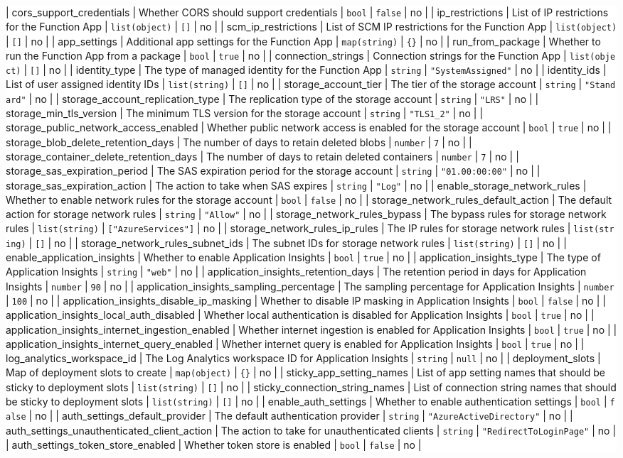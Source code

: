 | cors_support_credentials | Whether CORS should support credentials | `bool` | `false` | no |
| ip_restrictions | List of IP restrictions for the Function App | `list(object)` | `[]` | no |
| scm_ip_restrictions | List of SCM IP restrictions for the Function App | `list(object)` | `[]` | no |
| app_settings | Additional app settings for the Function App | `map(string)` | `{}` | no |
| run_from_package | Whether to run the Function App from a package | `bool` | `true` | no |
| connection_strings | Connection strings for the Function App | `list(object)` | `[]` | no |
| identity_type | The type of managed identity for the Function App | `string` | `"SystemAssigned"` | no |
| identity_ids | List of user assigned identity IDs | `list(string)` | `[]` | no |
| storage_account_tier | The tier of the storage account | `string` | `"Standard"` | no |
| storage_account_replication_type | The replication type of the storage account | `string` | `"LRS"` | no |
| storage_min_tls_version | The minimum TLS version for the storage account | `string` | `"TLS1_2"` | no |
| storage_public_network_access_enabled | Whether public network access is enabled for the storage account | `bool` | `true` | no |
| storage_blob_delete_retention_days | The number of days to retain deleted blobs | `number` | `7` | no |
| storage_container_delete_retention_days | The number of days to retain deleted containers | `number` | `7` | no |
| storage_sas_expiration_period | The SAS expiration period for the storage account | `string` | `"01.00:00:00"` | no |
| storage_sas_expiration_action | The action to take when SAS expires | `string` | `"Log"` | no |
| enable_storage_network_rules | Whether to enable network rules for the storage account | `bool` | `false` | no |
| storage_network_rules_default_action | The default action for storage network rules | `string` | `"Allow"` | no |
| storage_network_rules_bypass | The bypass rules for storage network rules | `list(string)` | `["AzureServices"]` | no |
| storage_network_rules_ip_rules | The IP rules for storage network rules | `list(string)` | `[]` | no |
| storage_network_rules_subnet_ids | The subnet IDs for storage network rules | `list(string)` | `[]` | no |
| enable_application_insights | Whether to enable Application Insights | `bool` | `true` | no |
| application_insights_type | The type of Application Insights | `string` | `"web"` | no |
| application_insights_retention_days | The retention period in days for Application Insights | `number` | `90` | no |
| application_insights_sampling_percentage | The sampling percentage for Application Insights | `number` | `100` | no |
| application_insights_disable_ip_masking | Whether to disable IP masking in Application Insights | `bool` | `false` | no |
| application_insights_local_auth_disabled | Whether local authentication is disabled for Application Insights | `bool` | `true` | no |
| application_insights_internet_ingestion_enabled | Whether internet ingestion is enabled for Application Insights | `bool` | `true` | no |
| application_insights_internet_query_enabled | Whether internet query is enabled for Application Insights | `bool` | `true` | no |
| log_analytics_workspace_id | The Log Analytics workspace ID for Application Insights | `string` | `null` | no |
| deployment_slots | Map of deployment slots to create | `map(object)` | `{}` | no |
| sticky_app_setting_names | List of app setting names that should be sticky to deployment slots | `list(string)` | `[]` | no |
| sticky_connection_string_names | List of connection string names that should be sticky to deployment slots | `list(string)` | `[]` | no |
| enable_auth_settings | Whether to enable authentication settings | `bool` | `false` | no |
| auth_settings_default_provider | The default authentication provider | `string` | `"AzureActiveDirectory"` | no |
| auth_settings_unauthenticated_client_action | The action to take for unauthenticated clients | `string` | `"RedirectToLoginPage"` | no |
| auth_settings_token_store_enabled | Whether token store is enabled | `bool` | `false` | no |